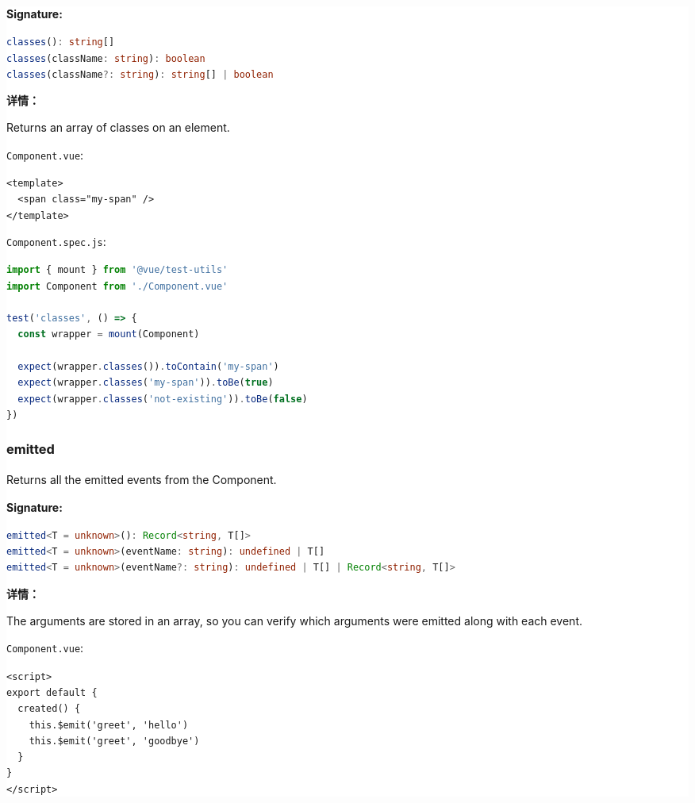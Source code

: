 **Signature:**

```ts
classes(): string[]
classes(className: string): boolean
classes(className?: string): string[] | boolean
```

**详情：**

Returns an array of classes on an element.

`Component.vue`:

```vue
<template>
  <span class="my-span" />
</template>
```

`Component.spec.js`:

```js
import { mount } from '@vue/test-utils'
import Component from './Component.vue'

test('classes', () => {
  const wrapper = mount(Component)

  expect(wrapper.classes()).toContain('my-span')
  expect(wrapper.classes('my-span')).toBe(true)
  expect(wrapper.classes('not-existing')).toBe(false)
})
```

### emitted

Returns all the emitted events from the Component.

**Signature:**

```ts
emitted<T = unknown>(): Record<string, T[]>
emitted<T = unknown>(eventName: string): undefined | T[]
emitted<T = unknown>(eventName?: string): undefined | T[] | Record<string, T[]>
```

**详情：**

The arguments are stored in an array, so you can verify which arguments were emitted along with each event.

`Component.vue`:

```vue
<script>
export default {
  created() {
    this.$emit('greet', 'hello')
    this.$emit('greet', 'goodbye')
  }
}
</script>
```
